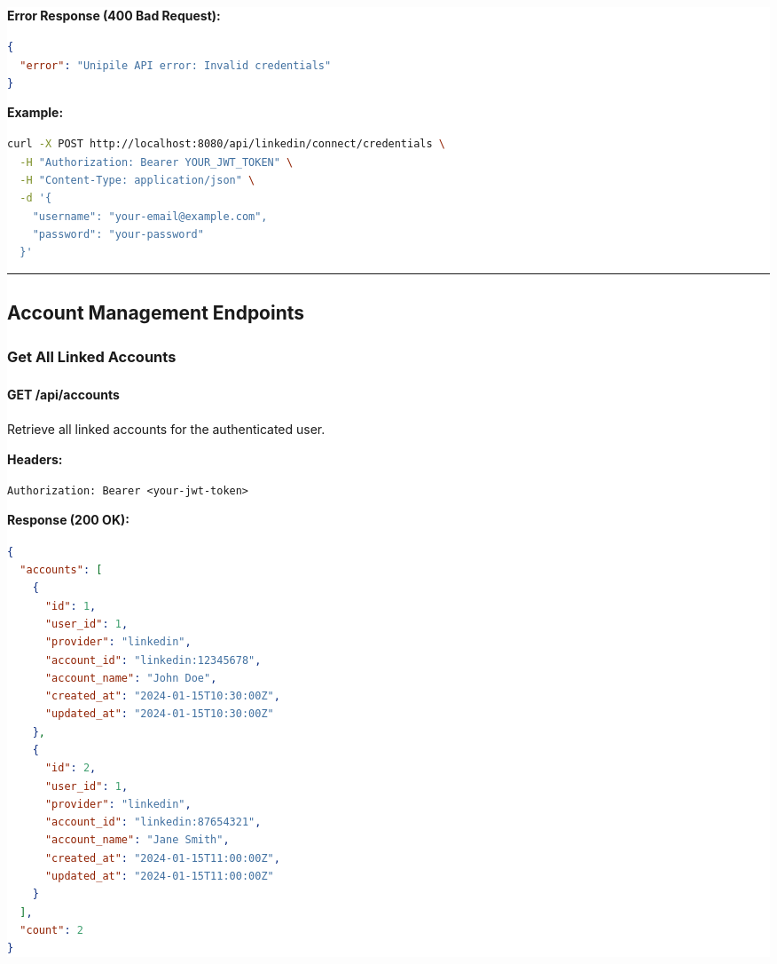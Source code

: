 **Error Response (400 Bad Request):**
```json
{
  "error": "Unipile API error: Invalid credentials"
}
```

**Example:**
```bash
curl -X POST http://localhost:8080/api/linkedin/connect/credentials \
  -H "Authorization: Bearer YOUR_JWT_TOKEN" \
  -H "Content-Type: application/json" \
  -d '{
    "username": "your-email@example.com",
    "password": "your-password"
  }'
```

---

## Account Management Endpoints

### Get All Linked Accounts

#### GET /api/accounts

Retrieve all linked accounts for the authenticated user.

**Headers:**
```
Authorization: Bearer <your-jwt-token>
```

**Response (200 OK):**
```json
{
  "accounts": [
    {
      "id": 1,
      "user_id": 1,
      "provider": "linkedin",
      "account_id": "linkedin:12345678",
      "account_name": "John Doe",
      "created_at": "2024-01-15T10:30:00Z",
      "updated_at": "2024-01-15T10:30:00Z"
    },
    {
      "id": 2,
      "user_id": 1,
      "provider": "linkedin",
      "account_id": "linkedin:87654321",
      "account_name": "Jane Smith",
      "created_at": "2024-01-15T11:00:00Z",
      "updated_at": "2024-01-15T11:00:00Z"
    }
  ],
  "count": 2
}
```
